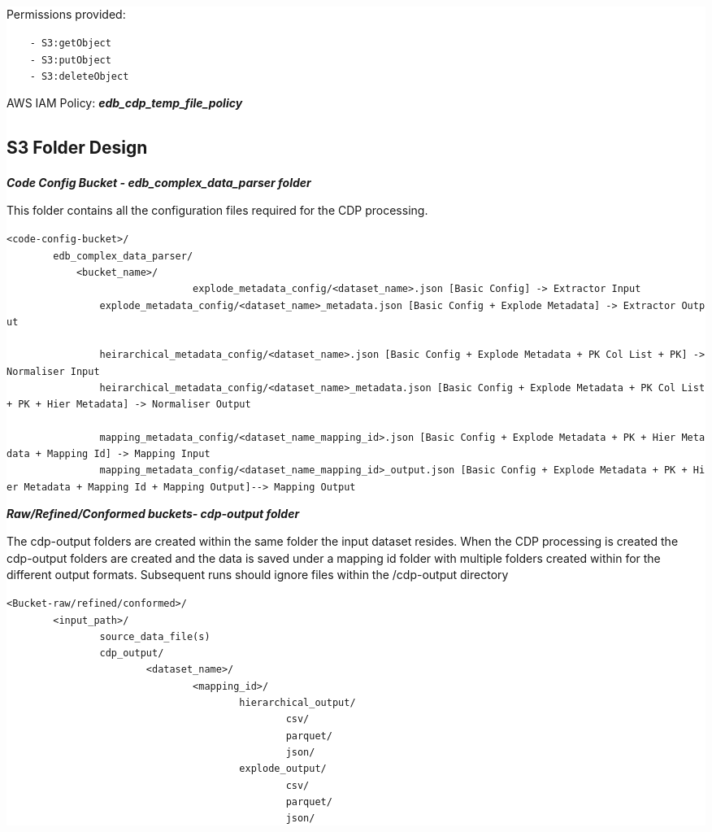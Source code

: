 Permissions provided:

        - S3:getObject	
        - S3:putObject	
        - S3:deleteObject
	
AWS IAM Policy: ***edb_cdp_temp_file_policy***

## S3 Folder Design 

***Code Config Bucket - edb_complex_data_parser folder***

This folder contains all the configuration files required for the CDP processing.

```
<code-config-bucket>/
        edb_complex_data_parser/
			<bucket_name>/
                                explode_metadata_config/<dataset_name>.json [Basic Config] -> Extractor Input
				explode_metadata_config/<dataset_name>_metadata.json [Basic Config + Explode Metadata] -> Extractor Output
                
				heirarchical_metadata_config/<dataset_name>.json [Basic Config + Explode Metadata + PK Col List + PK] -> Normaliser Input
				heirarchical_metadata_config/<dataset_name>_metadata.json [Basic Config + Explode Metadata + PK Col List + PK + Hier Metadata] -> Normaliser Output
				
				mapping_metadata_config/<dataset_name_mapping_id>.json [Basic Config + Explode Metadata + PK + Hier Metadata + Mapping Id] -> Mapping Input
				mapping_metadata_config/<dataset_name_mapping_id>_output.json [Basic Config + Explode Metadata + PK + Hier Metadata + Mapping Id + Mapping Output]--> Mapping Output

```
***Raw/Refined/Conformed buckets- cdp-output folder***

The cdp-output folders are created within the same folder the input dataset resides. When the CDP processing is created the cdp-output folders are created and the data is saved under a mapping id folder with multiple folders created within for the different output formats. Subsequent runs should ignore files within the /cdp-output directory

```
<Bucket-raw/refined/conformed>/
		<input_path>/
				source_data_file(s)
				cdp_output/
						<dataset_name>/
								<mapping_id>/
										hierarchical_output/
												csv/
												parquet/
												json/
										explode_output/
												csv/
												parquet/
												json/
```
